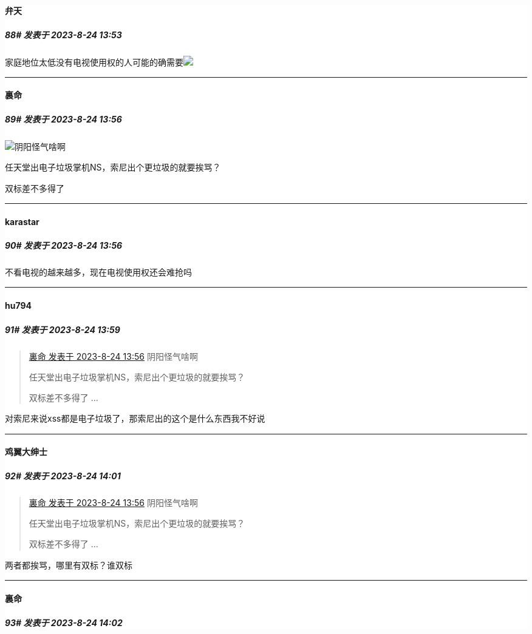 ####  弁天  
##### 88#       发表于 2023-8-24 13:53

家庭地位太低没有电视使用权的人可能的确需要<img src="https://static.saraba1st.com/image/smiley/face2017/049.png" referrerpolicy="no-referrer">

*****

####  裏命  
##### 89#       发表于 2023-8-24 13:56

<img src="https://static.saraba1st.com/image/smiley/face2017/001.png" referrerpolicy="no-referrer">阴阳怪气啥啊

任天堂出电子垃圾掌机NS，索尼出个更垃圾的就要挨骂？

双标差不多得了

*****

####  karastar  
##### 90#       发表于 2023-8-24 13:56

不看电视的越来越多，现在电视使用权还会难抢吗


*****

####  hu794  
##### 91#       发表于 2023-8-24 13:59

<blockquote><a href="httphttps://bbs.saraba1st.com/2b/forum.php?mod=redirect&amp;goto=findpost&amp;pid=62147015&amp;ptid=2149659" target="_blank">裏命 发表于 2023-8-24 13:56</a>
阴阳怪气啥啊

任天堂出电子垃圾掌机NS，索尼出个更垃圾的就要挨骂？

双标差不多得了 ...</blockquote>
对索尼来说xss都是电子垃圾了，那索尼出的这个是什么东西我不好说

*****

####  鸡翼大绅士  
##### 92#       发表于 2023-8-24 14:01

<blockquote><a href="httphttps://bbs.saraba1st.com/2b/forum.php?mod=redirect&amp;goto=findpost&amp;pid=62147015&amp;ptid=2149659" target="_blank">裏命 发表于 2023-8-24 13:56</a>
阴阳怪气啥啊

任天堂出电子垃圾掌机NS，索尼出个更垃圾的就要挨骂？

双标差不多得了 ...</blockquote>
两者都挨骂，哪里有双标？谁双标

*****

####  裏命  
##### 93#       发表于 2023-8-24 14:02
